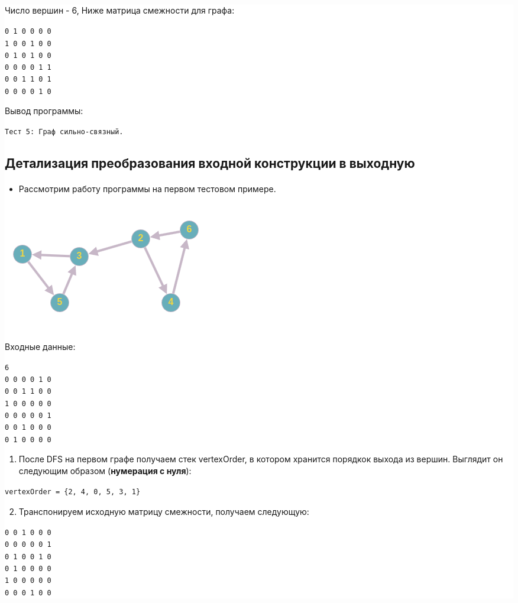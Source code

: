 Число вершин - 6, Ниже матрица смежности для графа:

```
0 1 0 0 0 0
1 0 0 1 0 0
0 1 0 1 0 0
0 0 0 0 1 1
0 0 1 1 0 1
0 0 0 0 1 0
```

Вывод программы:

```
Тест 5: Граф сильно-связный.
```

## Детализация преобразования входной конструкции в выходную

- Рассмотрим работу программы на первом тестовом примере.

![test1](img/Test1.png)

Входные данные:

```
6
0 0 0 0 1 0
0 0 1 1 0 0
1 0 0 0 0 0
0 0 0 0 0 1
0 0 1 0 0 0
0 1 0 0 0 0 
```

1. После DFS на первом графе получаем стек vertexOrder, в котором хранится порядкок выхода из вершин. Выглядит он следующим образом (**нумерация с нуля**):

```
vertexOrder = {2, 4, 0, 5, 3, 1}
```

2. Транспонируем исходную матрицу смежности, получаем следующую:

```
0 0 1 0 0 0
0 0 0 0 0 1
0 1 0 0 1 0
0 1 0 0 0 0
1 0 0 0 0 0
0 0 0 1 0 0
```
